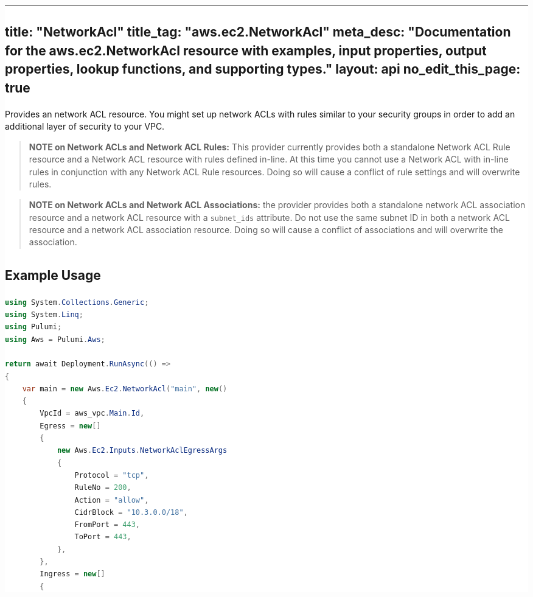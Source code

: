 
---
title: "NetworkAcl"
title_tag: "aws.ec2.NetworkAcl"
meta_desc: "Documentation for the aws.ec2.NetworkAcl resource with examples, input properties, output properties, lookup functions, and supporting types."
layout: api
no_edit_this_page: true
---






Provides an network ACL resource. You might set up network ACLs with rules similar
to your security groups in order to add an additional layer of security to your VPC.

> **NOTE on Network ACLs and Network ACL Rules:** This provider currently
provides both a standalone Network ACL Rule resource and a Network ACL resource with rules
defined in-line. At this time you cannot use a Network ACL with in-line rules
in conjunction with any Network ACL Rule resources. Doing so will cause
a conflict of rule settings and will overwrite rules.

> **NOTE on Network ACLs and Network ACL Associations:** the provider provides both a standalone network ACL association
resource and a network ACL resource with a `subnet_ids` attribute. Do not use the same subnet ID in both a network ACL
resource and a network ACL association resource. Doing so will cause a conflict of associations and will overwrite the association.

<div><pulumi-examples>

## Example Usage

<div><pulumi-chooser type="language" options="typescript,python,go,csharp,java,yaml"></pulumi-chooser></div>





<div>
<pulumi-choosable type="language" values="csharp">

```csharp
using System.Collections.Generic;
using System.Linq;
using Pulumi;
using Aws = Pulumi.Aws;

return await Deployment.RunAsync(() => 
{
    var main = new Aws.Ec2.NetworkAcl("main", new()
    {
        VpcId = aws_vpc.Main.Id,
        Egress = new[]
        {
            new Aws.Ec2.Inputs.NetworkAclEgressArgs
            {
                Protocol = "tcp",
                RuleNo = 200,
                Action = "allow",
                CidrBlock = "10.3.0.0/18",
                FromPort = 443,
                ToPort = 443,
            },
        },
        Ingress = new[]
        {
```